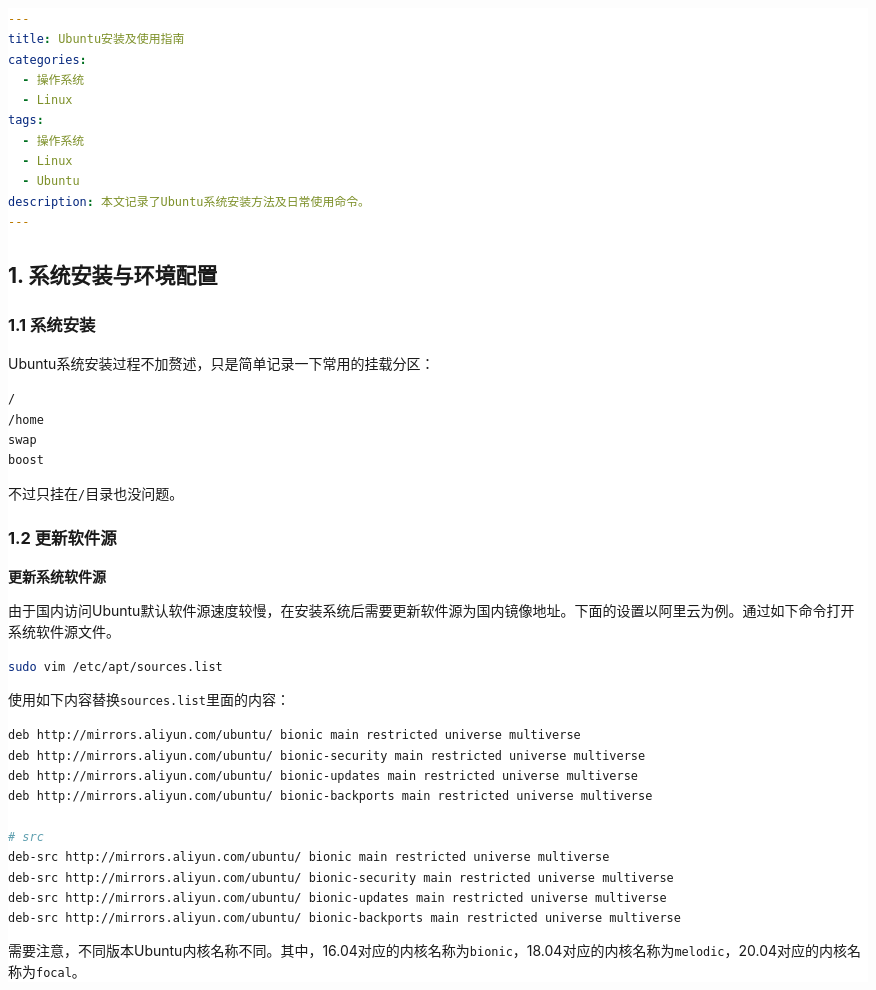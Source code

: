 ```yaml
---
title: Ubuntu安装及使用指南
categories:
  - 操作系统
  - Linux
tags:
  - 操作系统
  - Linux
  - Ubuntu
description: 本文记录了Ubuntu系统安装方法及日常使用命令。
---
```


## 1. 系统安装与环境配置

### 1.1 系统安装

Ubuntu系统安装过程不加赘述，只是简单记录一下常用的挂载分区：

````bash
/
/home
swap
boost
````

不过只挂在`/`目录也没问题。

### 1.2 更新软件源

**更新系统软件源**

由于国内访问Ubuntu默认软件源速度较慢，在安装系统后需要更新软件源为国内镜像地址。下面的设置以阿里云为例。通过如下命令打开系统软件源文件。

```bash
sudo vim /etc/apt/sources.list
```

使用如下内容替换`sources.list`里面的内容：

```bash
deb http://mirrors.aliyun.com/ubuntu/ bionic main restricted universe multiverse
deb http://mirrors.aliyun.com/ubuntu/ bionic-security main restricted universe multiverse
deb http://mirrors.aliyun.com/ubuntu/ bionic-updates main restricted universe multiverse
deb http://mirrors.aliyun.com/ubuntu/ bionic-backports main restricted universe multiverse
 
# src
deb-src http://mirrors.aliyun.com/ubuntu/ bionic main restricted universe multiverse
deb-src http://mirrors.aliyun.com/ubuntu/ bionic-security main restricted universe multiverse
deb-src http://mirrors.aliyun.com/ubuntu/ bionic-updates main restricted universe multiverse
deb-src http://mirrors.aliyun.com/ubuntu/ bionic-backports main restricted universe multiverse
```

需要注意，不同版本Ubuntu内核名称不同。其中，16.04对应的内核名称为`bionic`，18.04对应的内核名称为`melodic`，20.04对应的内核名称为`focal`。
